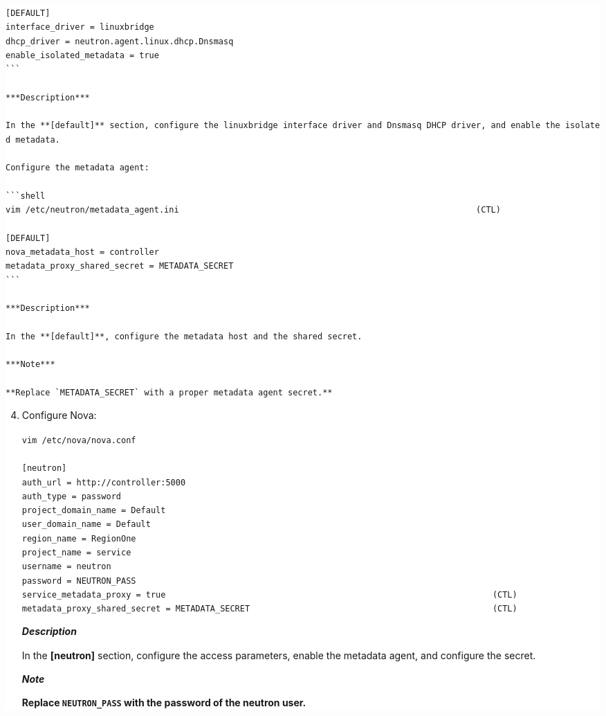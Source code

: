     [DEFAULT]
    interface_driver = linuxbridge
    dhcp_driver = neutron.agent.linux.dhcp.Dnsmasq
    enable_isolated_metadata = true
    ```

    ***Description***

    In the **[default]** section, configure the linuxbridge interface driver and Dnsmasq DHCP driver, and enable the isolated metadata.

    Configure the metadata agent:

    ```shell
    vim /etc/neutron/metadata_agent.ini                                                            (CTL)

    [DEFAULT]
    nova_metadata_host = controller
    metadata_proxy_shared_secret = METADATA_SECRET
    ```

    ***Description***

    In the **[default]**, configure the metadata host and the shared secret.

    ***Note***

    **Replace `METADATA_SECRET` with a proper metadata agent secret.**

4. Configure Nova:

    ```shell
    vim /etc/nova/nova.conf

    [neutron]
    auth_url = http://controller:5000
    auth_type = password
    project_domain_name = Default
    user_domain_name = Default
    region_name = RegionOne
    project_name = service
    username = neutron
    password = NEUTRON_PASS
    service_metadata_proxy = true                                                                  (CTL)
    metadata_proxy_shared_secret = METADATA_SECRET                                                 (CTL)
    ```

    ***Description***

    In the **[neutron]** section, configure the access parameters, enable the metadata agent, and configure the secret.

    ***Note***

    **Replace `NEUTRON_PASS` with the password of the neutron user.**
